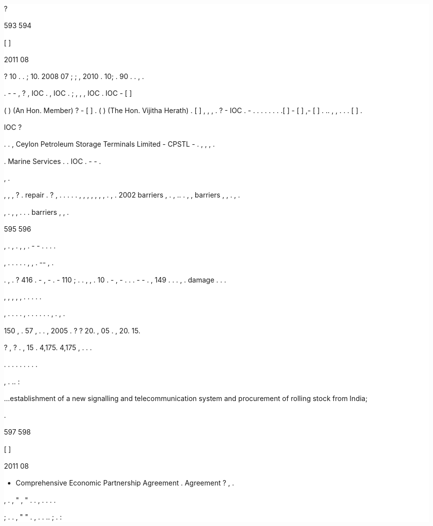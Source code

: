 ?

593 594

[ ]

2011 08

? 10 . . ; 10. 2008 07 ; ; , 2010 . 10; . 90 . . , .

. - - , ? , IOC . , IOC . ; , , , IOC . IOC - [ ]

( ) (An Hon. Member) ? - [ ] . ( ) (The Hon. Vijitha Herath) . [ ] , , , . ? - IOC . - . . . . . . . .[ ] - [ ] ,- [ ] . .. , , . . . [ ] .

IOC ?

. . , Ceylon Petroleum Storage Terminals Limited - CPSTL - . , , , .

. Marine Services . . IOC . - - .

, .

, , , ? . repair . ? , . . . . . , , , , , , , . , . 2002 barriers , . , .. . , , barriers , , . , .

, . , , . . . barriers , , .

595 596

, . , . , , . - - . . . .

, . . . . . , , . -- , .

. , . ? 416 . - , - . - 110 ; . . , , . 10 . - , - . . . - - . , 149 . . . , . damage . . .

, , , , , . . . . .

, . . . . , . . . . . . , . , .

150 , . 57 , . . , 2005 . ? ? 20. , 05 . , 20. 15.

? , ? . , 15 . 4,175. 4,175 , . . .

. . . . . . . . .

, . .. :

...establishment of a new signalling and telecommunication system and procurement of rolling stock from India;

.

597 598

[ ]

2011 08

- Comprehensive Economic Partnership Agreement . Agreement ? , .

, . , " , " . . , . . . .

; . . , " " . , . . .. ; . :
